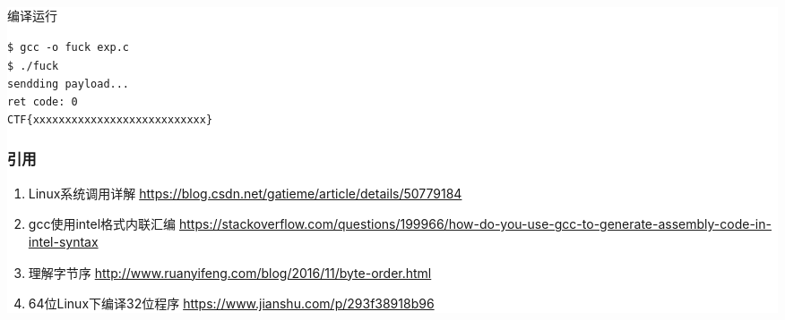 编译运行

```shell
$ gcc -o fuck exp.c
$ ./fuck 
sendding payload...
ret code: 0
CTF{xxxxxxxxxxxxxxxxxxxxxxxxxxx}
```

### 引用

1. Linux系统调用详解 https://blog.csdn.net/gatieme/article/details/50779184
2. gcc使用intel格式内联汇编 https://stackoverflow.com/questions/199966/how-do-you-use-gcc-to-generate-assembly-code-in-intel-syntax
3. 理解字节序 http://www.ruanyifeng.com/blog/2016/11/byte-order.html

4. 64位Linux下编译32位程序 <https://www.jianshu.com/p/293f38918b96>
